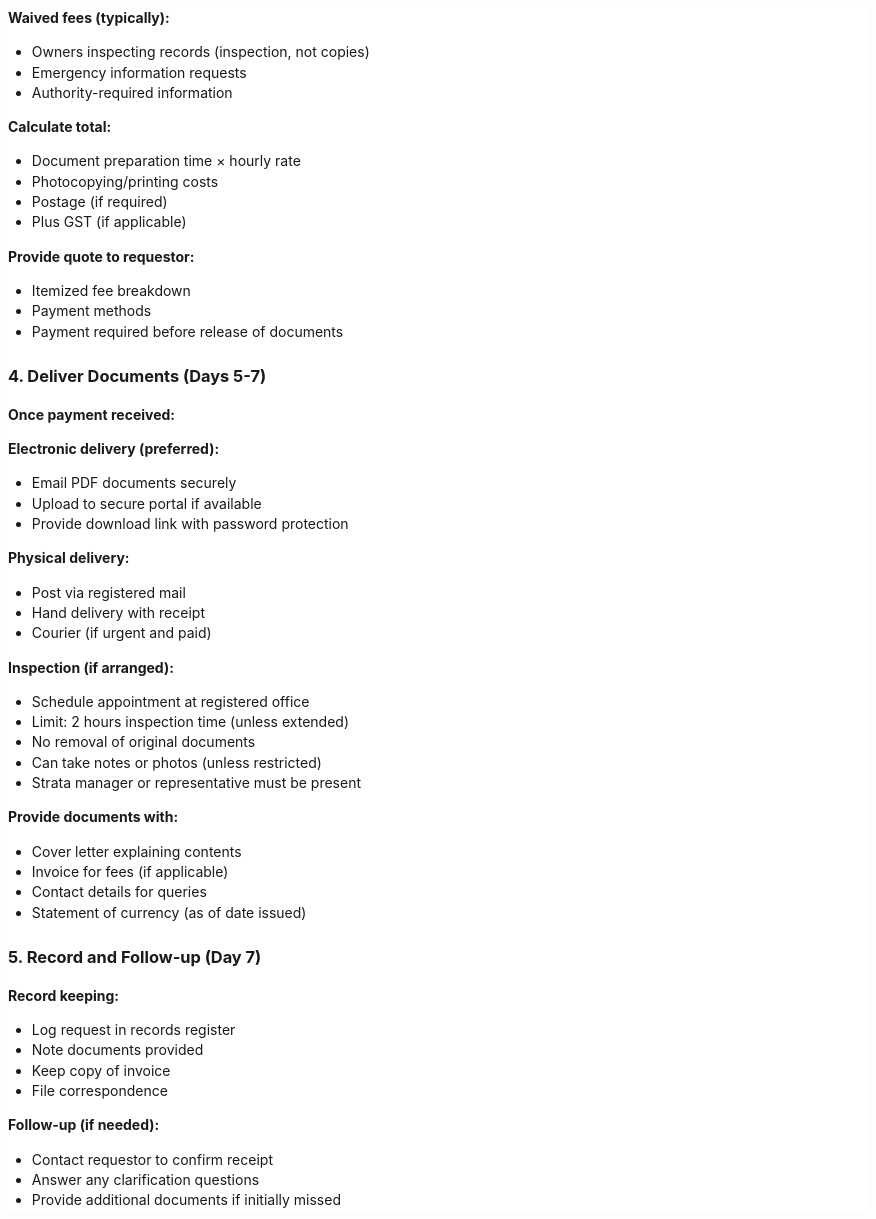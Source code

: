 **Waived fees (typically):**
- Owners inspecting records (inspection, not copies)
- Emergency information requests
- Authority-required information

**Calculate total:**
- Document preparation time × hourly rate
- Photocopying/printing costs
- Postage (if required)
- Plus GST (if applicable)

**Provide quote to requestor:**
- Itemized fee breakdown
- Payment methods
- Payment required before release of documents

### 4. Deliver Documents (Days 5-7)

**Once payment received:**

**Electronic delivery (preferred):**
- Email PDF documents securely
- Upload to secure portal if available
- Provide download link with password protection

**Physical delivery:**
- Post via registered mail
- Hand delivery with receipt
- Courier (if urgent and paid)

**Inspection (if arranged):**
- Schedule appointment at registered office
- Limit: 2 hours inspection time (unless extended)
- No removal of original documents
- Can take notes or photos (unless restricted)
- Strata manager or representative must be present

**Provide documents with:**
- Cover letter explaining contents
- Invoice for fees (if applicable)
- Contact details for queries
- Statement of currency (as of date issued)

### 5. Record and Follow-up (Day 7)

**Record keeping:**
- Log request in records register
- Note documents provided
- Keep copy of invoice
- File correspondence

**Follow-up (if needed):**
- Contact requestor to confirm receipt
- Answer any clarification questions
- Provide additional documents if initially missed
